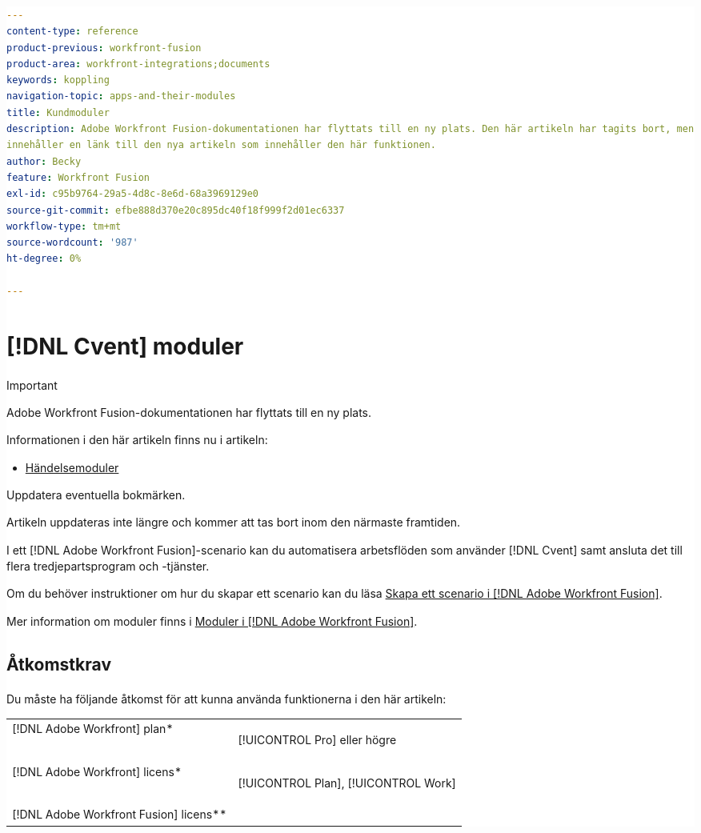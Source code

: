 ```yaml
---
content-type: reference
product-previous: workfront-fusion
product-area: workfront-integrations;documents
keywords: koppling
navigation-topic: apps-and-their-modules
title: Kundmoduler
description: Adobe Workfront Fusion-dokumentationen har flyttats till en ny plats. Den här artikeln har tagits bort, men innehåller en länk till den nya artikeln som innehåller den här funktionen.
author: Becky
feature: Workfront Fusion
exl-id: c95b9764-29a5-4d8c-8e6d-68a3969129e0
source-git-commit: efbe888d370e20c895dc40f18f999f2d01ec6337
workflow-type: tm+mt
source-wordcount: '987'
ht-degree: 0%

---
```


# [!DNL Cvent] moduler

>[!IMPORTANT]
>
>Adobe Workfront Fusion-dokumentationen har flyttats till en ny plats.
>
>Informationen i den här artikeln finns nu i artikeln:
>
>* [Händelsemoduler](https://experienceleague.adobe.com/docs/workfront-fusion/using/references/apps-and-their-modules/third-party-app-connectors/cvent-modules.html)
>
>Uppdatera eventuella bokmärken.
>
>Artikeln uppdateras inte längre och kommer att tas bort inom den närmaste framtiden.

I ett [!DNL Adobe Workfront Fusion]-scenario kan du automatisera arbetsflöden som använder [!DNL Cvent] samt ansluta det till flera tredjepartsprogram och -tjänster.

Om du behöver instruktioner om hur du skapar ett scenario kan du läsa [Skapa ett scenario i [!DNL Adobe Workfront Fusion]](../../workfront-fusion/scenarios/create-a-scenario.md).

Mer information om moduler finns i [Moduler i [!DNL Adobe Workfront Fusion]](../../workfront-fusion/modules/modules.md).

## Åtkomstkrav

Du måste ha följande åtkomst för att kunna använda funktionerna i den här artikeln:

<table style="table-layout:auto">
 <col> 
 <col> 
 <tbody> 
  <tr> 
   <td role="rowheader">[!DNL Adobe Workfront] plan*</td>
  <td> <p>[!UICONTROL Pro] eller högre</p> </td>
  </tr> 
  <tr data-mc-conditions=""> 
   <td role="rowheader">[!DNL Adobe Workfront] licens*</td>
   <td> <p>[!UICONTROL Plan], [!UICONTROL Work]</p> </td> 
  </tr> 
  <tr> 
   <td role="rowheader">[!DNL Adobe Workfront Fusion] licens**</td> 
   <td>